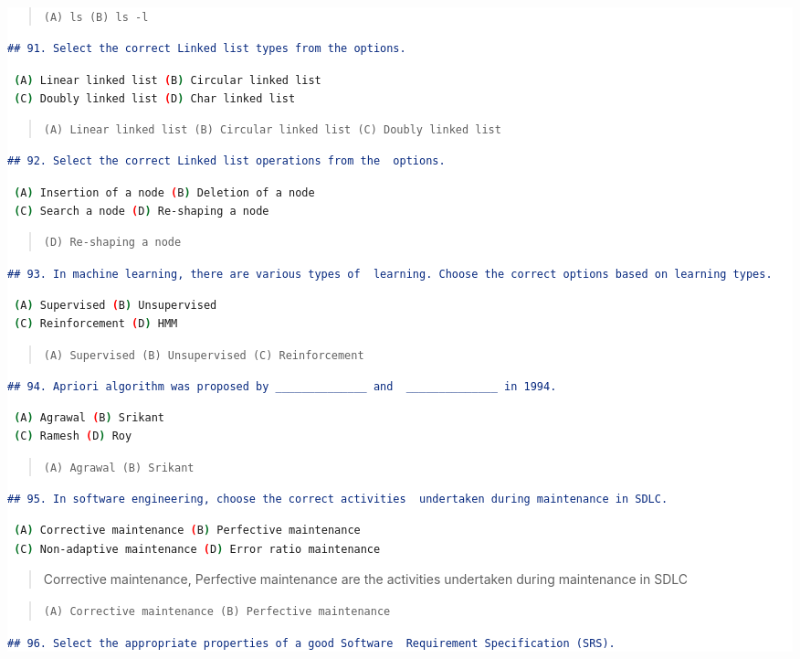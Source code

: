  > `(A) ls (B) ls -l`
 
 ```markdown
 ## 91. Select the correct Linked list types from the options.
 ```

 ```bash
  (A) Linear linked list (B) Circular linked list 
  (C) Doubly linked list (D) Char linked list 
 ```

 > `(A) Linear linked list (B) Circular linked list (C) Doubly linked list`
 
 ```markdown
 ## 92. Select the correct Linked list operations from the  options.
 ```

 ```bash
  (A) Insertion of a node (B) Deletion of a node 
  (C) Search a node (D) Re-shaping a node 
 ```

 > `(D) Re-shaping a node`
 
 ```markdown
 ## 93. In machine learning, there are various types of  learning. Choose the correct options based on learning types.
 ```

 ```bash
  (A) Supervised (B) Unsupervised 
  (C) Reinforcement (D) HMM 
 ```

 > `(A) Supervised (B) Unsupervised (C) Reinforcement`
 
 ```markdown
 ## 94. Apriori algorithm was proposed by ______________ and  ______________ in 1994.
 ```

 ```bash
  (A) Agrawal (B) Srikant 
  (C) Ramesh (D) Roy 
 ```
 
 > `(A) Agrawal (B) Srikant`
 
 ```markdown
 ## 95. In software engineering, choose the correct activities  undertaken during maintenance in SDLC.
 ```

 ```bash
  (A) Corrective maintenance (B) Perfective maintenance 
  (C) Non-adaptive maintenance (D) Error ratio maintenance 
 ```

 > Corrective maintenance, Perfective maintenance are the activities undertaken during maintenance in SDLC
 
 > `(A) Corrective maintenance (B) Perfective maintenance`
 
 ```markdown
 ## 96. Select the appropriate properties of a good Software  Requirement Specification (SRS).
 ```
